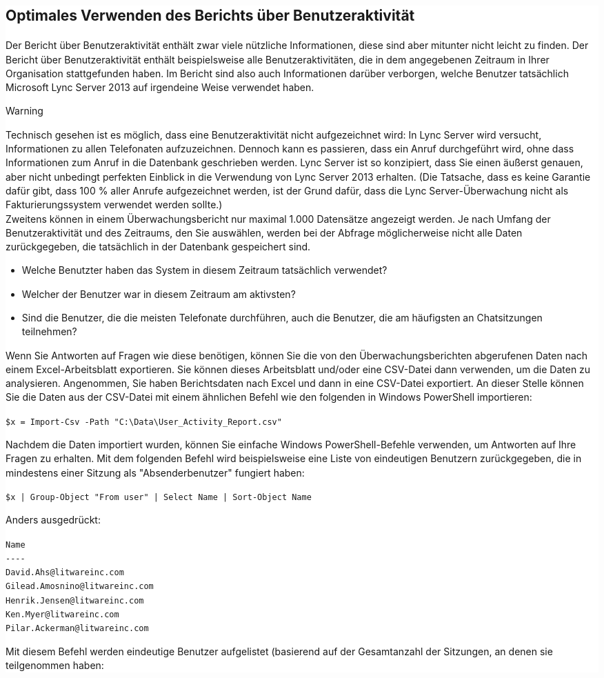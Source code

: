 ## Optimales Verwenden des Berichts über Benutzeraktivität

Der Bericht über Benutzeraktivität enthält zwar viele nützliche Informationen, diese sind aber mitunter nicht leicht zu finden. Der Bericht über Benutzeraktivität enthält beispielsweise alle Benutzeraktivitäten, die in dem angegebenen Zeitraum in Ihrer Organisation stattgefunden haben. Im Bericht sind also auch Informationen darüber verborgen, welche Benutzer tatsächlich Microsoft Lync Server 2013 auf irgendeine Weise verwendet haben.


> [!WARNING]
> Technisch gesehen ist es möglich, dass eine Benutzeraktivität nicht aufgezeichnet wird: In Lync Server wird versucht, Informationen zu allen Telefonaten aufzuzeichnen. Dennoch kann es passieren, dass ein Anruf durchgeführt wird, ohne dass Informationen zum Anruf in die Datenbank geschrieben werden. Lync Server ist so konzipiert, dass Sie einen äußerst genauen, aber nicht unbedingt perfekten Einblick in die Verwendung von Lync Server 2013 erhalten. (Die Tatsache, dass es keine Garantie dafür gibt, dass 100 % aller Anrufe aufgezeichnet werden, ist der Grund dafür, dass die Lync Server-Überwachung nicht als Fakturierungssystem verwendet werden sollte.)<BR>Zweitens können in einem Überwachungsbericht nur maximal 1.000 Datensätze angezeigt werden. Je nach Umfang der Benutzeraktivität und des Zeitraums, den Sie auswählen, werden bei der Abfrage möglicherweise nicht alle Daten zurückgegeben, die tatsächlich in der Datenbank gespeichert sind.



  - Welche Benutzter haben das System in diesem Zeitraum tatsächlich verwendet?

  - Welcher der Benutzer war in diesem Zeitraum am aktivsten?

  - Sind die Benutzer, die die meisten Telefonate durchführen, auch die Benutzer, die am häufigsten an Chatsitzungen teilnehmen?

Wenn Sie Antworten auf Fragen wie diese benötigen, können Sie die von den Überwachungsberichten abgerufenen Daten nach einem Excel-Arbeitsblatt exportieren. Sie können dieses Arbeitsblatt und/oder eine CSV-Datei dann verwenden, um die Daten zu analysieren. Angenommen, Sie haben Berichtsdaten nach Excel und dann in eine CSV-Datei exportiert. An dieser Stelle können Sie die Daten aus der CSV-Datei mit einem ähnlichen Befehl wie den folgenden in Windows PowerShell importieren:

    $x = Import-Csv -Path "C:\Data\User_Activity_Report.csv"

Nachdem die Daten importiert wurden, können Sie einfache Windows PowerShell-Befehle verwenden, um Antworten auf Ihre Fragen zu erhalten. Mit dem folgenden Befehl wird beispielsweise eine Liste von eindeutigen Benutzern zurückgegeben, die in mindestens einer Sitzung als "Absenderbenutzer" fungiert haben:

    $x | Group-Object "From user" | Select Name | Sort-Object Name

Anders ausgedrückt:

    Name
    ----
    David.Ahs@litwareinc.com
    Gilead.Amosnino@litwareinc.com
    Henrik.Jensen@litwareinc.com
    Ken.Myer@litwareinc.com
    Pilar.Ackerman@litwareinc.com

Mit diesem Befehl werden eindeutige Benutzer aufgelistet (basierend auf der Gesamtanzahl der Sitzungen, an denen sie teilgenommen haben:
